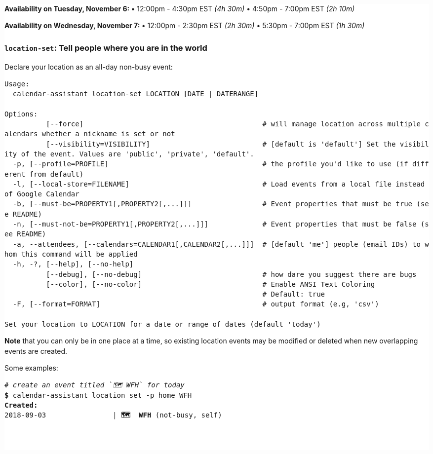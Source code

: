<b>Availability on Tuesday, November 6:
</b>
 • 12:00pm -  4:30pm EST<i> (4h 30m)</i>
 •  4:50pm -  7:00pm EST<i> (2h 10m)</i>

<b>Availability on Wednesday, November 7:
</b>
 • 12:00pm -  2:30pm EST<i> (2h 30m)</i>
 •  5:30pm -  7:00pm EST<i> (1h 30m)</i>
</pre>


### `location-set`: Tell people where you are in the world

Declare your location as an all-day non-busy event:

<pre>
Usage:
  calendar-assistant location-set LOCATION [DATE | DATERANGE]

Options:
          [--force]                                           # will manage location across multiple calendars whether a nickname is set or not
          [--visibility=VISIBILITY]                           # [default is 'default'] Set the visibility of the event. Values are 'public', 'private', 'default'.
  -p, [--profile=PROFILE]                                     # the profile you'd like to use (if different from default)
  -l, [--local-store=FILENAME]                                # Load events from a local file instead of Google Calendar
  -b, [--must-be=PROPERTY1[,PROPERTY2[,...]]]                 # Event properties that must be true (see README)
  -n, [--must-not-be=PROPERTY1[,PROPERTY2[,...]]]             # Event properties that must be false (see README)
  -a, --attendees, [--calendars=CALENDAR1[,CALENDAR2[,...]]]  # [default 'me'] people (email IDs) to whom this command will be applied
  -h, -?, [--help], [--no-help]                               
          [--debug], [--no-debug]                             # how dare you suggest there are bugs
          [--color], [--no-color]                             # Enable ANSI Text Coloring
                                                              # Default: true
  -F, [--format=FORMAT]                                       # output format (e.g, 'csv')

Set your location to LOCATION for a date or range of dates (default 'today')
</pre>

**Note** that you can only be in one place at a time, so existing location events may be modified or deleted when new overlapping events are created.

Some examples:

<pre>
<i># create an event titled `🗺 WFH` for today</i>
<b>$</b> calendar-assistant location set -p home WFH
<b>Created:</b>
2018-09-03                | <b>🗺  WFH</b> (not-busy, self)
